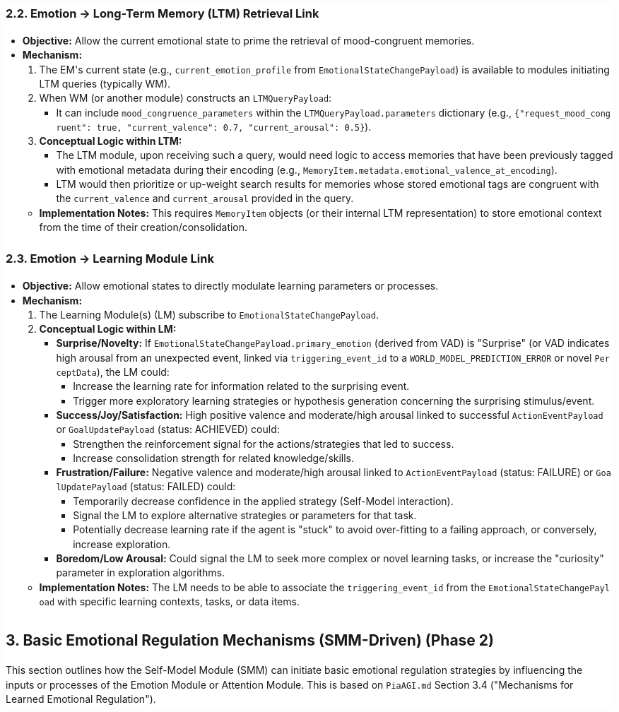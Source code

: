 ### 2.2. Emotion -> Long-Term Memory (LTM) Retrieval Link

*   **Objective:** Allow the current emotional state to prime the retrieval of mood-congruent memories.
*   **Mechanism:**
    1.  The EM's current state (e.g., `current_emotion_profile` from `EmotionalStateChangePayload`) is available to modules initiating LTM queries (typically WM).
    2.  When WM (or another module) constructs an `LTMQueryPayload`:
        *   It can include `mood_congruence_parameters` within the `LTMQueryPayload.parameters` dictionary (e.g., `{"request_mood_congruent": true, "current_valence": 0.7, "current_arousal": 0.5}`).
    3.  **Conceptual Logic within LTM:**
        *   The LTM module, upon receiving such a query, would need logic to access memories that have been previously tagged with emotional metadata during their encoding (e.g., `MemoryItem.metadata.emotional_valence_at_encoding`).
        *   LTM would then prioritize or up-weight search results for memories whose stored emotional tags are congruent with the `current_valence` and `current_arousal` provided in the query.
    *   **Implementation Notes:** This requires `MemoryItem` objects (or their internal LTM representation) to store emotional context from the time of their creation/consolidation.

### 2.3. Emotion -> Learning Module Link

*   **Objective:** Allow emotional states to directly modulate learning parameters or processes.
*   **Mechanism:**
    1.  The Learning Module(s) (LM) subscribe to `EmotionalStateChangePayload`.
    2.  **Conceptual Logic within LM:**
        *   **Surprise/Novelty:** If `EmotionalStateChangePayload.primary_emotion` (derived from VAD) is "Surprise" (or VAD indicates high arousal from an unexpected event, linked via `triggering_event_id` to a `WORLD_MODEL_PREDICTION_ERROR` or novel `PerceptData`), the LM could:
            *   Increase the learning rate for information related to the surprising event.
            *   Trigger more exploratory learning strategies or hypothesis generation concerning the surprising stimulus/event.
        *   **Success/Joy/Satisfaction:** High positive valence and moderate/high arousal linked to successful `ActionEventPayload` or `GoalUpdatePayload` (status: ACHIEVED) could:
            *   Strengthen the reinforcement signal for the actions/strategies that led to success.
            *   Increase consolidation strength for related knowledge/skills.
        *   **Frustration/Failure:** Negative valence and moderate/high arousal linked to `ActionEventPayload` (status: FAILURE) or `GoalUpdatePayload` (status: FAILED) could:
            *   Temporarily decrease confidence in the applied strategy (Self-Model interaction).
            *   Signal the LM to explore alternative strategies or parameters for that task.
            *   Potentially decrease learning rate if the agent is "stuck" to avoid over-fitting to a failing approach, or conversely, increase exploration.
        *   **Boredom/Low Arousal:** Could signal the LM to seek more complex or novel learning tasks, or increase the "curiosity" parameter in exploration algorithms.
    *   **Implementation Notes:** The LM needs to be able to associate the `triggering_event_id` from the `EmotionalStateChangePayload` with specific learning contexts, tasks, or data items.

## 3. Basic Emotional Regulation Mechanisms (SMM-Driven) (Phase 2)

This section outlines how the Self-Model Module (SMM) can initiate basic emotional regulation strategies by influencing the inputs or processes of the Emotion Module or Attention Module. This is based on `PiaAGI.md` Section 3.4 ("Mechanisms for Learned Emotional Regulation").
